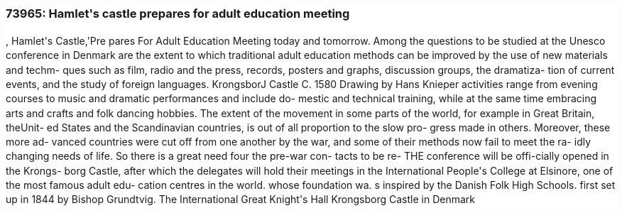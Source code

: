 ### 73965: Hamlet's castle prepares for adult education meeting

, Hamlet's Castle,'Pre pares
For Adult Education Meeting
today and tomorrow.
Among the questions to be
studied at the Unesco conference
in Denmark are the extent to
which traditional adult education
methods can be improved by the
use of new materials and techm-
ques such as film, radio and the
press, records, posters and graphs,
discussion groups, the dramatiza-
tion of current events, and the
study of foreign languages.
KrongsborJ Castle C. 1580
Drawing by Hans Knieper
activities range from evening
courses to music and dramatic
performances and include do-
mestic and technical training,
while at the same time embracing
arts and crafts and folk dancing
hobbies.
The extent of the movement in
some parts of the world, for
example in Great
Britain, theUnit-
ed States and
the Scandinavian
countries, is out
of all proportion
to the slow pro-
gress made in
others. Moreover,
these more ad-
vanced countries
were cut off from
one another by
the war, and
some of their
methods now fail
to meet the ra-
idly changing
needs of life.
So there is a
great need four
the pre-war con-
tacts to be re-
THE conference will be offi-cially opened in the Krongs-
borg Castle, after which
the delegates will hold their
meetings in the International
People's College at Elsinore, one
of the most famous adult edu-
cation centres in the world.
whose foundation wa. s inspired by
the Danish Folk High Schools.
first set up in 1844 by Bishop
Grundtvig. The International
Great Knight's Hall Krongsborg Castle in Denmark
